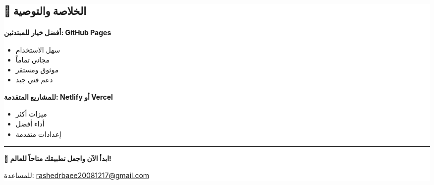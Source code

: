 ## 🎯 الخلاصة والتوصية

**أفضل خيار للمبتدئين: GitHub Pages**
- سهل الاستخدام
- مجاني تماماً
- موثوق ومستقر
- دعم فني جيد

**للمشاريع المتقدمة: Netlify أو Vercel**
- ميزات أكثر
- أداء أفضل
- إعدادات متقدمة

---

**🚀 ابدأ الآن واجعل تطبيقك متاحاً للعالم!**

للمساعدة: rashedrbaee20081217@gmail.com